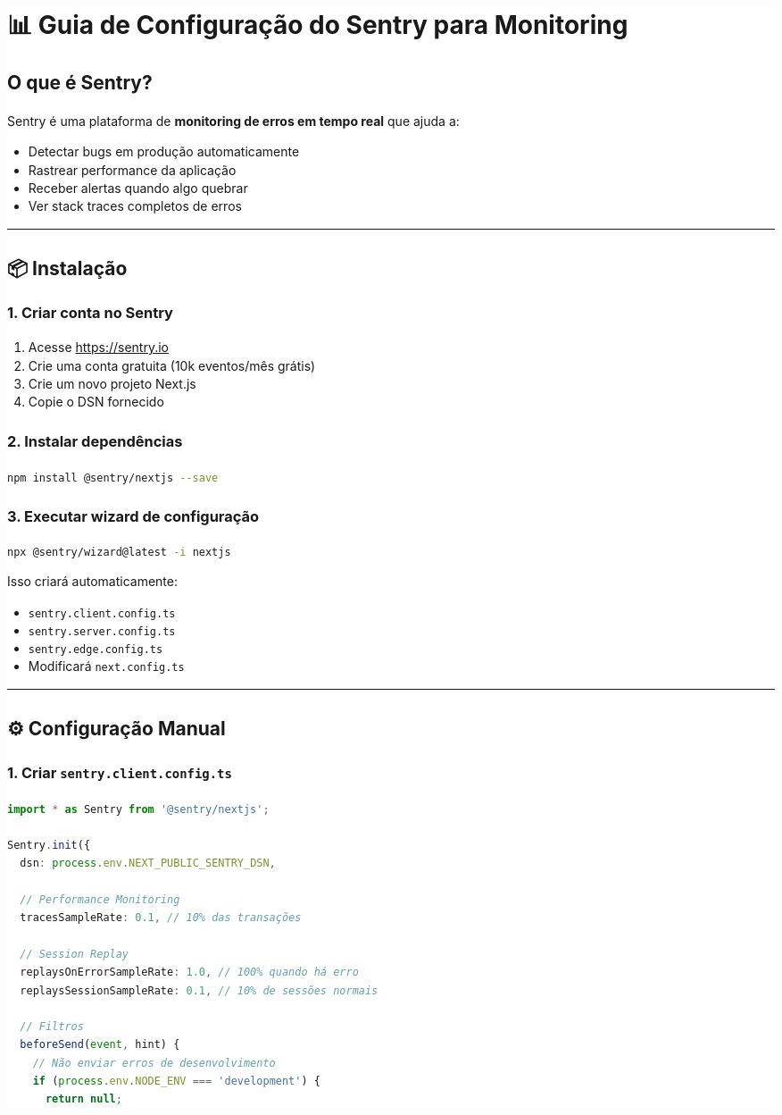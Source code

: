 # 📊 Guia de Configuração do Sentry para Monitoring

## O que é Sentry?

Sentry é uma plataforma de **monitoring de erros em tempo real** que ajuda a:
- Detectar bugs em produção automaticamente
- Rastrear performance da aplicação
- Receber alertas quando algo quebrar
- Ver stack traces completos de erros

---

## 📦 Instalação

### 1. Criar conta no Sentry

1. Acesse https://sentry.io
2. Crie uma conta gratuita (10k eventos/mês grátis)
3. Crie um novo projeto Next.js
4. Copie o DSN fornecido

### 2. Instalar dependências

```bash
npm install @sentry/nextjs --save
```

### 3. Executar wizard de configuração

```bash
npx @sentry/wizard@latest -i nextjs
```

Isso criará automaticamente:
- `sentry.client.config.ts`
- `sentry.server.config.ts`
- `sentry.edge.config.ts`
- Modificará `next.config.ts`

---

## ⚙️ Configuração Manual

### 1. Criar `sentry.client.config.ts`

```typescript
import * as Sentry from '@sentry/nextjs';

Sentry.init({
  dsn: process.env.NEXT_PUBLIC_SENTRY_DSN,

  // Performance Monitoring
  tracesSampleRate: 0.1, // 10% das transações

  // Session Replay
  replaysOnErrorSampleRate: 1.0, // 100% quando há erro
  replaysSessionSampleRate: 0.1, // 10% de sessões normais

  // Filtros
  beforeSend(event, hint) {
    // Não enviar erros de desenvolvimento
    if (process.env.NODE_ENV === 'development') {
      return null;
```